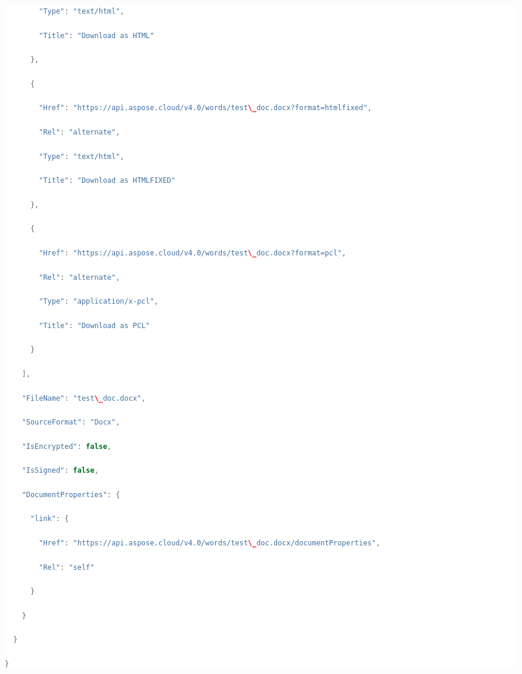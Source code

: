 ```java
        "Type": "text/html",

        "Title": "Download as HTML"

      },

      {

        "Href": "https://api.aspose.cloud/v4.0/words/test\_doc.docx?format=htmlfixed",

        "Rel": "alternate",

        "Type": "text/html",

        "Title": "Download as HTMLFIXED"

      },

      {

        "Href": "https://api.aspose.cloud/v4.0/words/test\_doc.docx?format=pcl",

        "Rel": "alternate",

        "Type": "application/x-pcl",

        "Title": "Download as PCL"

      }

    ],

    "FileName": "test\_doc.docx",

    "SourceFormat": "Docx",

    "IsEncrypted": false,

    "IsSigned": false,

    "DocumentProperties": {

      "link": {

        "Href": "https://api.aspose.cloud/v4.0/words/test\_doc.docx/documentProperties",

        "Rel": "self"

      }

    }

  }

}

```
